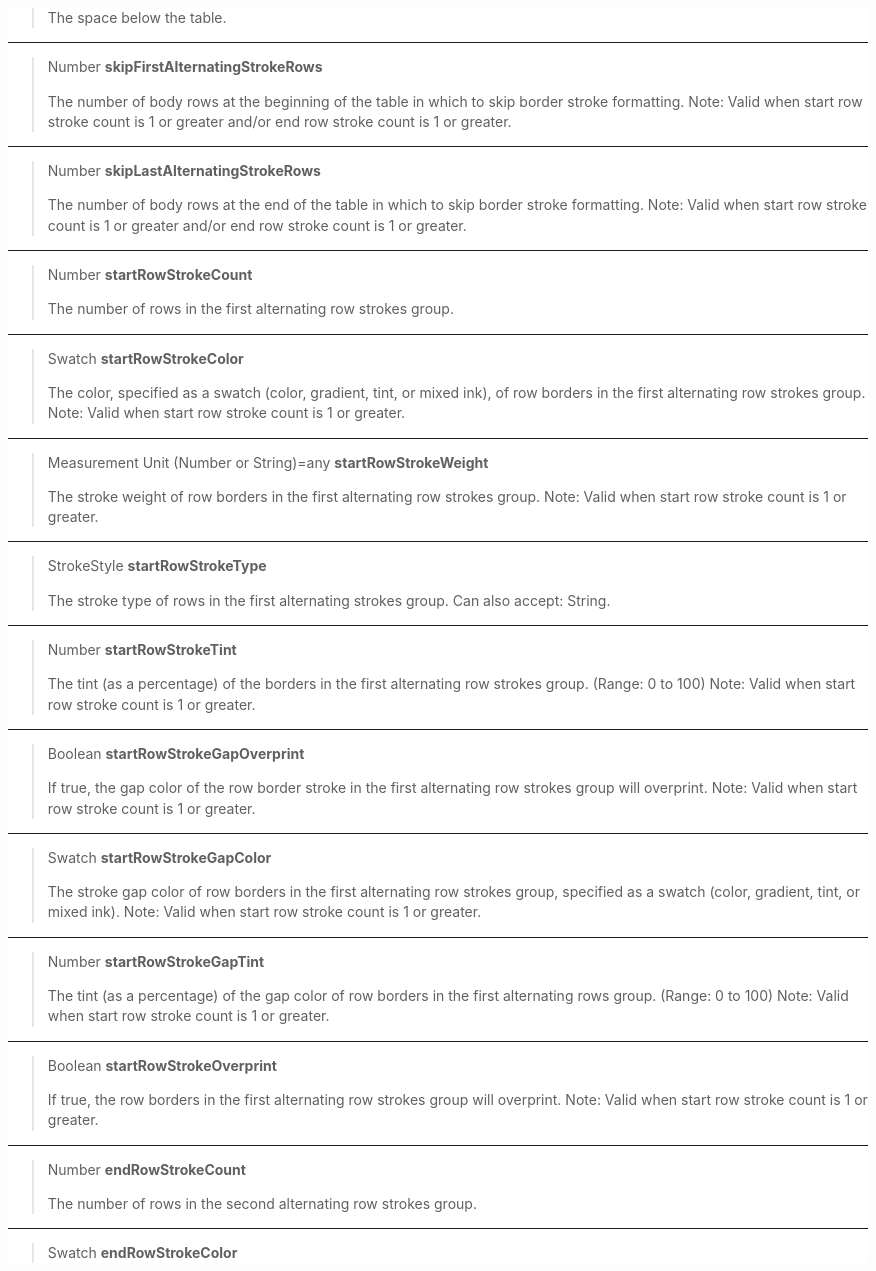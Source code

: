 >
> The space below the table.
*** 
> Number **skipFirstAlternatingStrokeRows** 
>
> The number of body rows at the beginning of the table in which to skip border stroke formatting. Note: Valid when start row stroke count is 1 or greater and/or end row stroke count is 1 or greater.
*** 
> Number **skipLastAlternatingStrokeRows** 
>
> The number of body rows at the end of the table in which to skip border stroke formatting. Note: Valid when start row stroke count is 1 or greater and/or end row stroke count is 1 or greater.
*** 
> Number **startRowStrokeCount** 
>
> The number of rows in the first alternating row strokes group.
*** 
> Swatch **startRowStrokeColor** 
>
> The color, specified as a swatch (color, gradient, tint, or mixed ink), of row borders in the first alternating row strokes group. Note: Valid when start row stroke count is 1 or greater.
*** 
> Measurement Unit (Number or String)=any **startRowStrokeWeight** 
>
> The stroke weight of row borders in the first alternating row strokes group. Note: Valid when start row stroke count is 1 or greater.
*** 
> StrokeStyle **startRowStrokeType** 
>
> The stroke type of rows in the first alternating strokes group. Can also accept: String.
*** 
> Number **startRowStrokeTint** 
>
> The tint (as a percentage) of the borders in the first alternating row strokes group. (Range: 0 to 100) Note: Valid when start row stroke count is 1 or greater.
*** 
> Boolean **startRowStrokeGapOverprint** 
>
> If true, the gap color of the row border stroke in the first alternating row strokes group will overprint. Note: Valid when start row stroke count is 1 or greater.
*** 
> Swatch **startRowStrokeGapColor** 
>
> The stroke gap color of row borders in the first alternating row strokes group, specified as a swatch (color, gradient, tint, or mixed ink). Note: Valid when start row stroke count is 1 or greater.
*** 
> Number **startRowStrokeGapTint** 
>
> The tint (as a percentage) of the gap color of row borders in the first alternating rows group. (Range: 0 to 100) Note: Valid when start row stroke count is 1 or greater.
*** 
> Boolean **startRowStrokeOverprint** 
>
> If true, the row borders in the first alternating row strokes group will overprint. Note: Valid when start row stroke count is 1 or greater.
*** 
> Number **endRowStrokeCount** 
>
> The number of rows in the second alternating row strokes group.
*** 
> Swatch **endRowStrokeColor** 